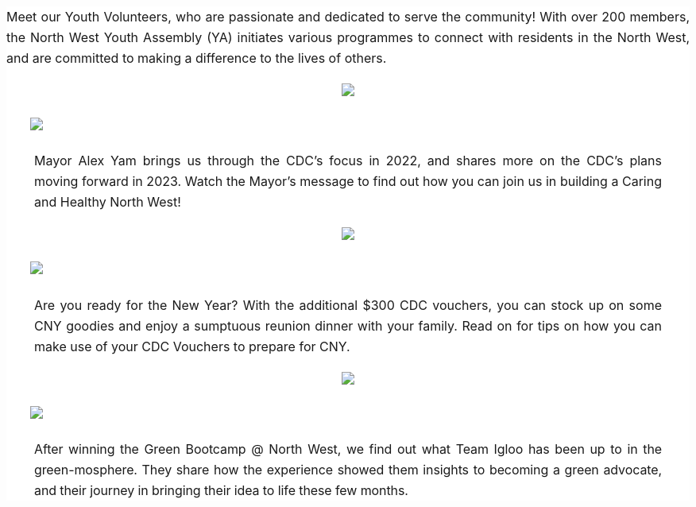 <p style="font-size: 16px; line-height: 26px; margin-top: 0px; text-align: justify;">
Meet our Youth Volunteers, who are passionate and dedicated to serve the community! With over 200 members, the North West Youth Assembly (YA) initiates various programmes to connect with residents in the North West, and are committed to making a difference to the lives of others.
</p>

<p style="font-size: 16px; line-height: 26px; margin: 0px auto; text-align: center;">
  <a href="https://northwest.cdc.gov.sg/cohesion/january-2023/nw-youthassembly/">
    <img src="/images/edm_16.jpg" style="max-width: 250px;" />
  </a>
</p>

<div style="width: 100%; max-width: 800px; margin: 20px auto;">
  <img src="/images/Cohesion/Jan%202023/eDM_17.jpg" style="max-width: 100%;">
</div>

<p style=" font-size: 16px; line-height: 26px; margin-top: 0px; padding: 0px 35px; text-align: justify;">
Mayor Alex Yam brings us through the CDC’s focus in 2022, and shares more on the CDC’s plans moving forward in 2023. Watch the Mayor’s message to find out how you can join us in building a Caring and Healthy North West!
</p>

<p style="font-size: 16px; line-height: 26px; margin: 0px auto; text-align: center;">
  <a href="https://northwest.cdc.gov.sg/cohesion/january-2023/mayor-message/">
    <img src="/images/edm_18.jpg" style="max-width: 250px;" />
  </a>
</p>


<div style="width: 100%; max-width: 800px; margin: 20px auto;">
  <img src="/images/Cohesion/Jan%202023/eDM_19.jpg" style="max-width: 100%;">
</div>

<p style="font-size: 16px; line-height: 26px; margin-top: 0px;  padding: 0px 35px; text-align: justify;">
  Are you ready for the New Year? With the additional $300 CDC vouchers, you can stock up on some CNY goodies and enjoy a sumptuous reunion dinner with your family. Read on for tips on how you can make use of your CDC Vouchers to prepare for CNY.
</p>

<p style="font-size: 16px; line-height: 26px; margin: 0px auto; text-align: center;">
  <a href="https://northwest.cdc.gov.sg/cohesion/january-2023/cdcv-t3/">
    <img src="/images/edm_20.jpg" style="max-width: 250px;" />
  </a>
</p>

<div style="width: 100%; max-width: 800px; margin: 20px auto;">
  <img src="/images/Cohesion/Jan%202023/eDM_21.jpg" style="max-width: 100%;">
</div>

<p style="font-size: 16px; line-height: 26px; margin-top: 0px; padding: 0px 35px; text-align: justify; letter-spacing: -0.1px;">
After winning the Green Bootcamp @ North West, we find out what Team Igloo has been up to in the green-mosphere. They share how the experience showed them insights to becoming a green advocate, and their journey in bringing their idea to life these few months.
</p>
